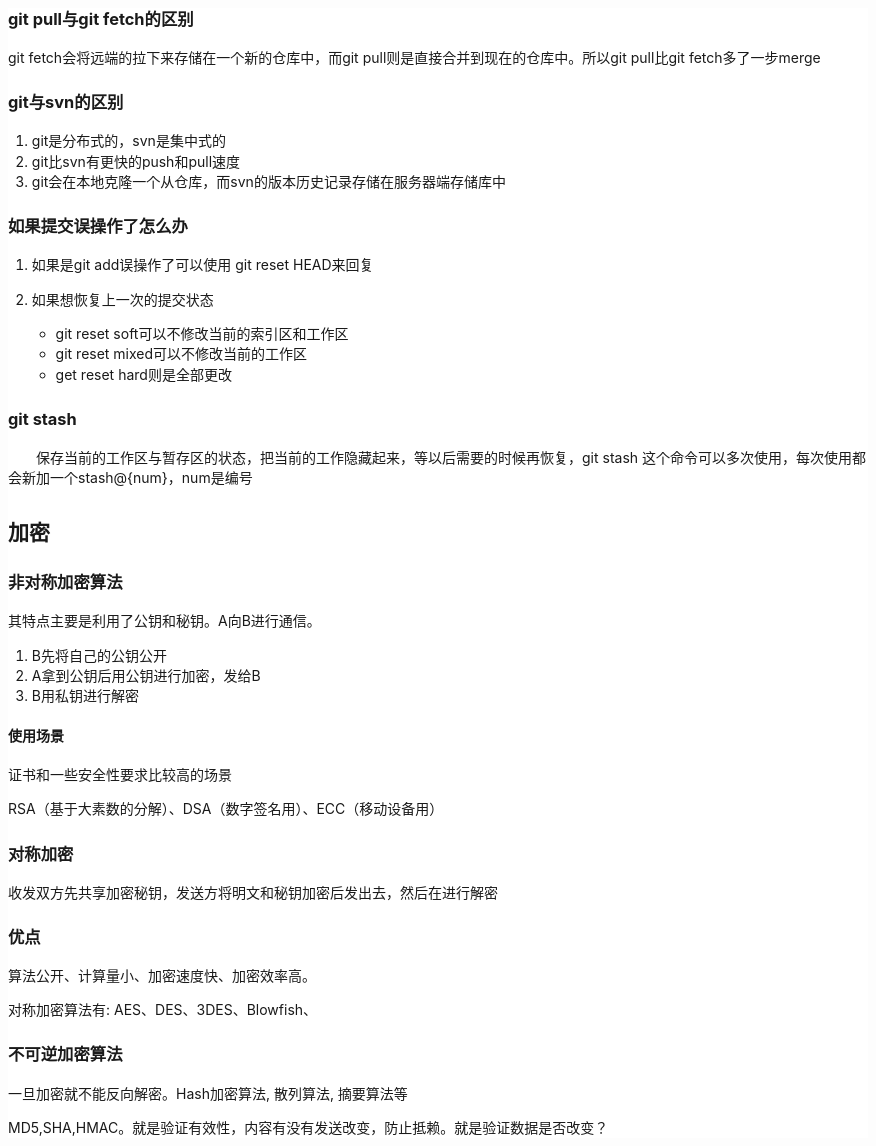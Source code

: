 ### git pull与git fetch的区别

git fetch会将远端的拉下来存储在一个新的仓库中，而git pull则是直接合并到现在的仓库中。所以git pull比git fetch多了一步merge

### git与svn的区别

1. git是分布式的，svn是集中式的
2. git比svn有更快的push和pull速度
3. git会在本地克隆一个从仓库，而svn的版本历史记录存储在服务器端存储库中

### 如果提交误操作了怎么办

1. 如果是git add误操作了可以使用 git reset HEAD来回复

2. 如果想恢复上一次的提交状态
   + git reset soft可以不修改当前的索引区和工作区
   + git reset mixed可以不修改当前的工作区
   + get reset hard则是全部更改

###  **git stash** 

　　保存当前的工作区与暂存区的状态，把当前的工作隐藏起来，等以后需要的时候再恢复，git stash 这个命令可以多次使用，每次使用都会新加一个stash@{num}，num是编号

## 加密

### 非对称加密算法

其特点主要是利用了公钥和秘钥。A向B进行通信。

1. B先将自己的公钥公开
2. A拿到公钥后用公钥进行加密，发给B
3. B用私钥进行解密

#### 使用场景

证书和一些安全性要求比较高的场景 

RSA（基于大素数的分解）、DSA（数字签名用）、ECC（移动设备用）

### 对称加密

收发双方先共享加密秘钥，发送方将明文和秘钥加密后发出去，然后在进行解密

### 优点

算法公开、计算量小、加密速度快、加密效率高。

对称加密算法有: AES、DES、3DES、Blowfish、

### 不可逆加密算法

一旦加密就不能反向解密。Hash加密算法, 散列算法, 摘要算法等

MD5,SHA,HMAC。就是验证有效性，内容有没有发送改变，防止抵赖。就是验证数据是否改变？
